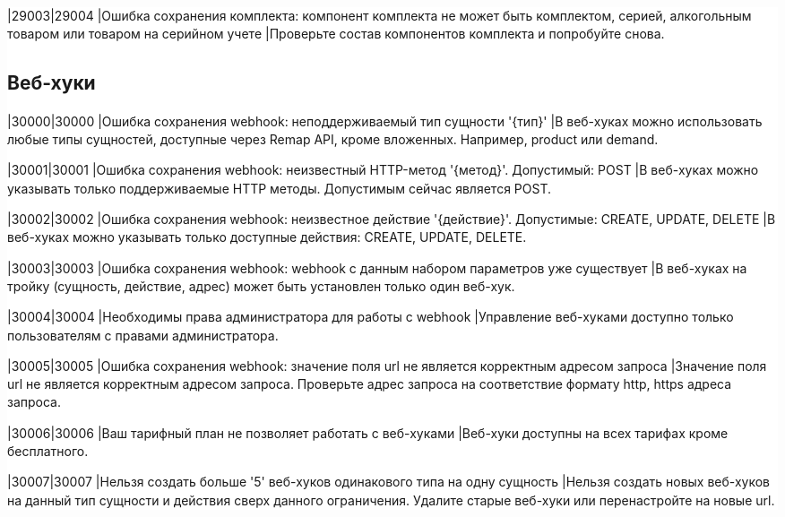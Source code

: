 |29003|29004
|Ошибка сохранения комплекта: компонент комплекта не может быть комплектом, серией, алкогольным товаром или товаром на серийном учете
|Проверьте состав компонентов комплекта и попробуйте снова.

<h2>Веб-хуки</h2>
|30000|30000
|Ошибка сохранения webhook: неподдерживаемый тип сущности '{тип}'
|В веб-хуках можно использовать любые типы сущностей, доступные через Remap API, кроме вложенных. Например, product или demand.

|30001|30001
|Ошибка сохранения webhook: неизвестный HTTP-метод '{метод}'. Допустимый: POST
|В веб-хуках можно указывать только поддерживаемые HTTP методы. Допустимым сейчас является POST.

|30002|30002
|Ошибка сохранения webhook: неизвестное действие '{действие}'. Допустимые: CREATE, UPDATE, DELETE
|В веб-хуках можно указывать только доступные действия: CREATE, UPDATE, DELETE.

|30003|30003
|Ошибка сохранения webhook: webhook с данным набором параметров уже существует
|В веб-хуках на тройку (сущность, действие, адрес) может быть установлен только один веб-хук.

|30004|30004
|Необходимы права администратора для работы с webhook
|Управление веб-хуками доступно только пользователям с правами администратора.

|30005|30005
|Ошибка сохранения webhook: значение поля url не является корректным адресом запроса
|Значение поля url не является корректным адресом запроса. Проверьте адрес запроса на соответствие формату http, https адреса запроса.

|30006|30006
|Ваш тарифный план не позволяет работать с веб-хуками
|Веб-хуки доступны на всех тарифах кроме бесплатного.

|30007|30007
|Нельзя создать больше '5' веб-хуков одинакового типа на одну сущность
|Нельзя создать новых веб-хуков на данный тип сущности и действия сверх данного ограничения. Удалите старые веб-хуки или перенастройте на новые url.

